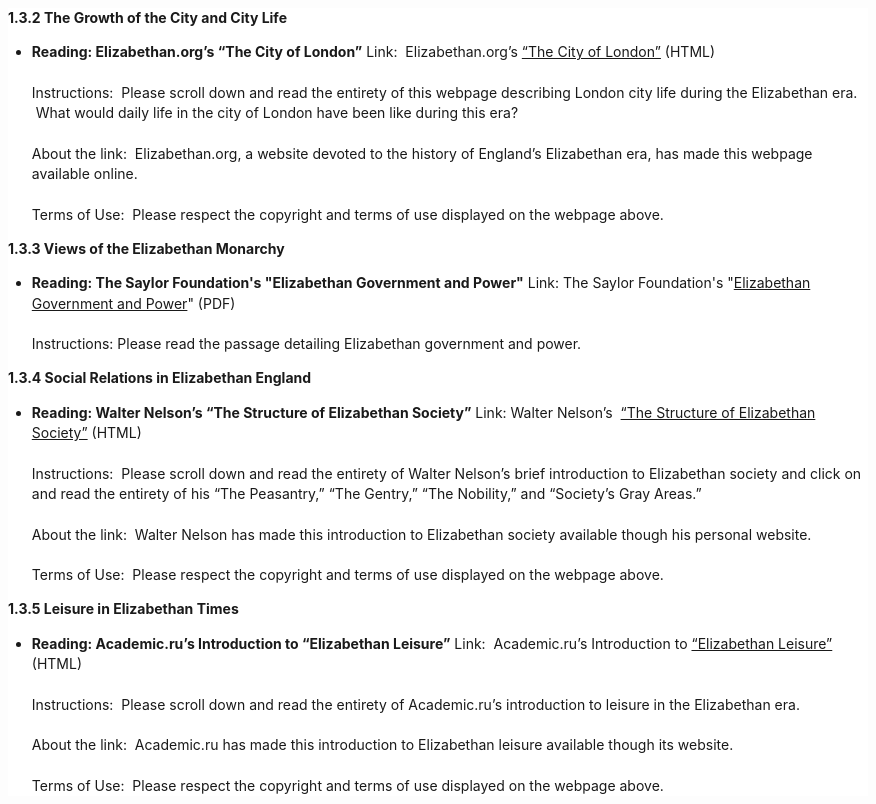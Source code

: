 **1.3.2 The Growth of the City and City Life**
-   **Reading: Elizabethan.org’s “The City of London”**
    Link:  Elizabethan.org’s [“The City of London”](http://www.elizabethan.org/compendium/27.html) (HTML)  
        
     Instructions:  Please scroll down and read the entirety of this
    webpage describing London city life during the Elizabethan era.
     What would daily life in the city of London have been like during
    this era?    
          
     About the link:  Elizabethan.org, a website devoted to the history
    of England’s Elizabethan era, has made this webpage available
    online.    
        
     Terms of Use:  Please respect the copyright and terms of use
    displayed on the webpage above.

**1.3.3 Views of the Elizabethan Monarchy**
-   **Reading: The Saylor Foundation's "Elizabethan Government and
    Power"**
    Link: The Saylor Foundation's "[Elizabethan Government and
    Power](http://www.saylor.org/site/wp-content/uploads/2011/11/SAYLOR.ORG-ENGL401-ELIZABETHAN-GOVERNMENT.pdf)"
    (PDF)  
        
     Instructions: Please read the passage detailing Elizabethan
    government and power.

**1.3.4 Social Relations in Elizabethan England**
-   **Reading: Walter Nelson’s “The Structure of Elizabethan Society”**
    Link: Walter Nelson’s  [“The Structure of Elizabethan
    Society”](http://walternelson.com/dr/node/246) (HTML)  
        
     Instructions:  Please scroll down and read the entirety of Walter
    Nelson’s brief introduction to Elizabethan society and click on and
    read the entirety of his “The Peasantry,” “The Gentry,” “The
    Nobility,” and “Society’s Gray Areas.”  
          
     About the link:  Walter Nelson has made this introduction to
    Elizabethan society available though his personal website.    
        
     Terms of Use:  Please respect the copyright and terms of use
    displayed on the webpage above.

**1.3.5 Leisure in Elizabethan Times**
-   **Reading: Academic.ru’s Introduction to “Elizabethan Leisure”**
    Link:  Academic.ru’s Introduction to [“Elizabethan
    Leisure”](http://en.academic.ru/dic.nsf/enwiki/4848779) (HTML)  
        
     Instructions:  Please scroll down and read the entirety of
    Academic.ru’s introduction to leisure in the Elizabethan era.    
          
     About the link:  Academic.ru has made this introduction to
    Elizabethan leisure available though its website.    
        
     Terms of Use:  Please respect the copyright and terms of use
    displayed on the webpage above.
